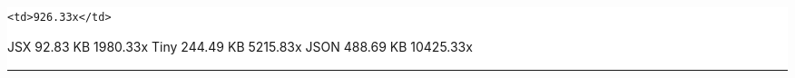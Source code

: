    <td>926.33x</td>
  </tr>
  <tr>
    <td style="white-space: nowrap">JSX</td>
    <td style="white-space: nowrap">92.83 KB</td>
    <td>1980.33x</td>
  </tr>
  <tr>
    <td style="white-space: nowrap">Tiny</td>
    <td style="white-space: nowrap">244.49 KB</td>
    <td>5215.83x</td>
  </tr>
  <tr>
    <td style="white-space: nowrap">JSON</td>
    <td style="white-space: nowrap">488.69 KB</td>
    <td>10425.33x</td>
  </tr>
</table>

<hr/>

